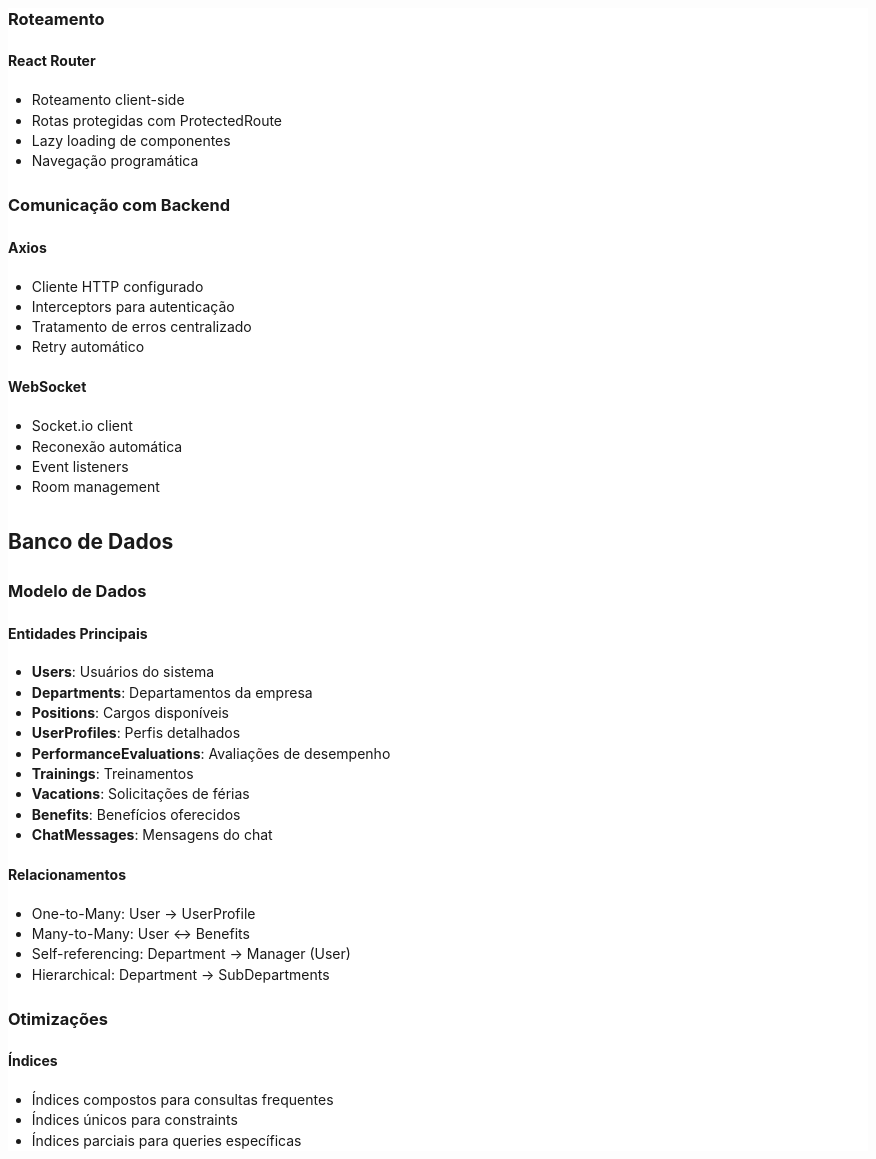 ### Roteamento

#### React Router
- Roteamento client-side
- Rotas protegidas com ProtectedRoute
- Lazy loading de componentes
- Navegação programática

### Comunicação com Backend

#### Axios
- Cliente HTTP configurado
- Interceptors para autenticação
- Tratamento de erros centralizado
- Retry automático

#### WebSocket
- Socket.io client
- Reconexão automática
- Event listeners
- Room management

## Banco de Dados

### Modelo de Dados

#### Entidades Principais
- **Users**: Usuários do sistema
- **Departments**: Departamentos da empresa
- **Positions**: Cargos disponíveis
- **UserProfiles**: Perfis detalhados
- **PerformanceEvaluations**: Avaliações de desempenho
- **Trainings**: Treinamentos
- **Vacations**: Solicitações de férias
- **Benefits**: Benefícios oferecidos
- **ChatMessages**: Mensagens do chat

#### Relacionamentos
- One-to-Many: User → UserProfile
- Many-to-Many: User ↔ Benefits
- Self-referencing: Department → Manager (User)
- Hierarchical: Department → SubDepartments

### Otimizações

#### Índices
- Índices compostos para consultas frequentes
- Índices únicos para constraints
- Índices parciais para queries específicas
